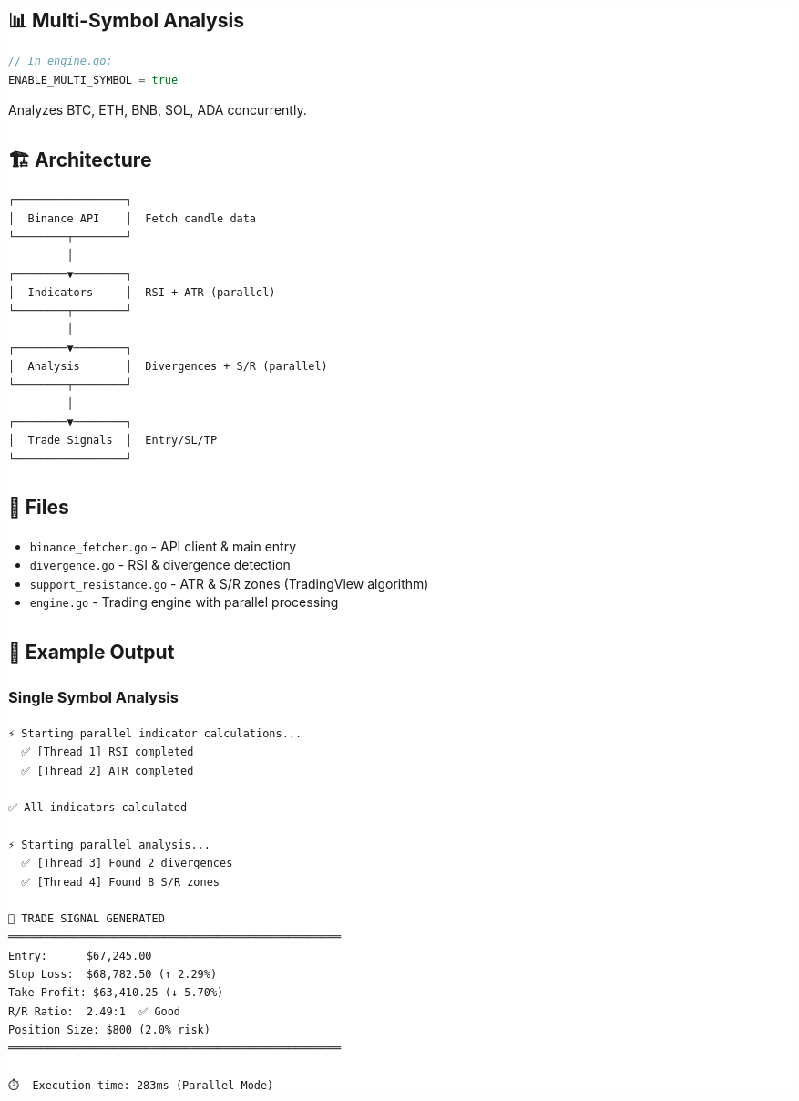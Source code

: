 ## 📊 Multi-Symbol Analysis

```go
// In engine.go:
ENABLE_MULTI_SYMBOL = true
```

Analyzes BTC, ETH, BNB, SOL, ADA concurrently.

## 🏗️ Architecture

```
┌─────────────────┐
│  Binance API    │  Fetch candle data
└────────┬────────┘
         │
┌────────▼────────┐
│  Indicators     │  RSI + ATR (parallel)
└────────┬────────┘
         │
┌────────▼────────┐
│  Analysis       │  Divergences + S/R (parallel)
└────────┬────────┘
         │
┌────────▼────────┐
│  Trade Signals  │  Entry/SL/TP
└─────────────────┘
```

## 📁 Files

- `binance_fetcher.go` - API client & main entry
- `divergence.go` - RSI & divergence detection
- `support_resistance.go` - ATR & S/R zones (TradingView algorithm)
- `engine.go` - Trading engine with parallel processing

## 🎯 Example Output

### Single Symbol Analysis
```
⚡ Starting parallel indicator calculations...
  ✅ [Thread 1] RSI completed
  ✅ [Thread 2] ATR completed

✅ All indicators calculated

⚡ Starting parallel analysis...
  ✅ [Thread 3] Found 2 divergences
  ✅ [Thread 4] Found 8 S/R zones

🎯 TRADE SIGNAL GENERATED
═══════════════════════════════════════════════════
Entry:      $67,245.00
Stop Loss:  $68,782.50 (↑ 2.29%)
Take Profit: $63,410.25 (↓ 5.70%)
R/R Ratio:  2.49:1  ✅ Good
Position Size: $800 (2.0% risk)
═══════════════════════════════════════════════════

⏱️  Execution time: 283ms (Parallel Mode)
```
